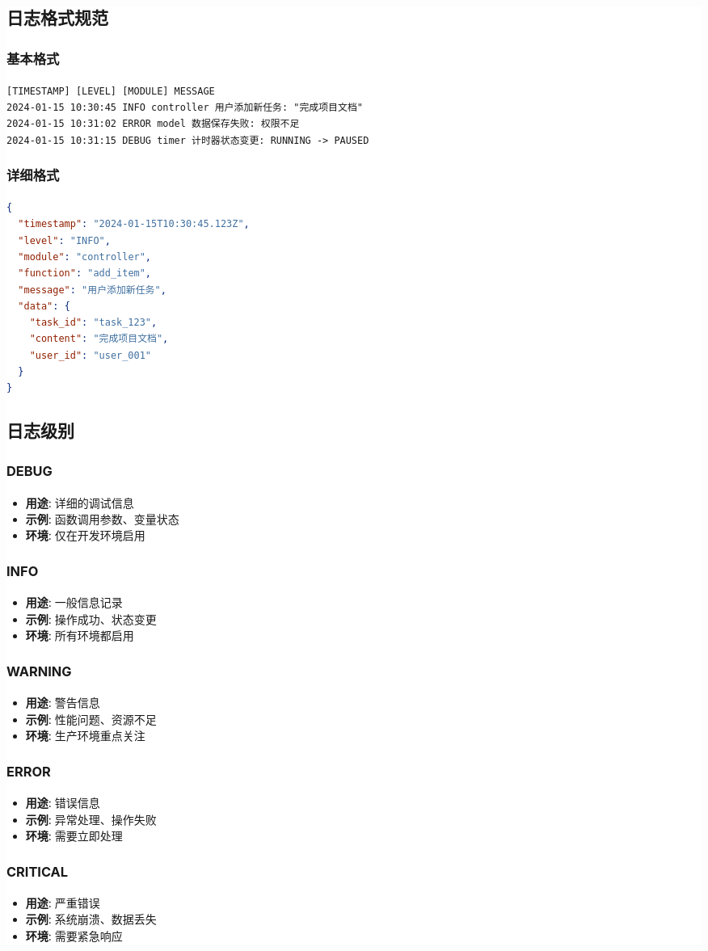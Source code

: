 ## 日志格式规范

### 基本格式
```
[TIMESTAMP] [LEVEL] [MODULE] MESSAGE
2024-01-15 10:30:45 INFO controller 用户添加新任务: "完成项目文档"
2024-01-15 10:31:02 ERROR model 数据保存失败: 权限不足
2024-01-15 10:31:15 DEBUG timer 计时器状态变更: RUNNING -> PAUSED
```

### 详细格式
```json
{
  "timestamp": "2024-01-15T10:30:45.123Z",
  "level": "INFO",
  "module": "controller",
  "function": "add_item",
  "message": "用户添加新任务",
  "data": {
    "task_id": "task_123",
    "content": "完成项目文档",
    "user_id": "user_001"
  }
}
```

## 日志级别

### DEBUG
- **用途**: 详细的调试信息
- **示例**: 函数调用参数、变量状态
- **环境**: 仅在开发环境启用

### INFO
- **用途**: 一般信息记录
- **示例**: 操作成功、状态变更
- **环境**: 所有环境都启用

### WARNING
- **用途**: 警告信息
- **示例**: 性能问题、资源不足
- **环境**: 生产环境重点关注

### ERROR
- **用途**: 错误信息
- **示例**: 异常处理、操作失败
- **环境**: 需要立即处理

### CRITICAL
- **用途**: 严重错误
- **示例**: 系统崩溃、数据丢失
- **环境**: 需要紧急响应
